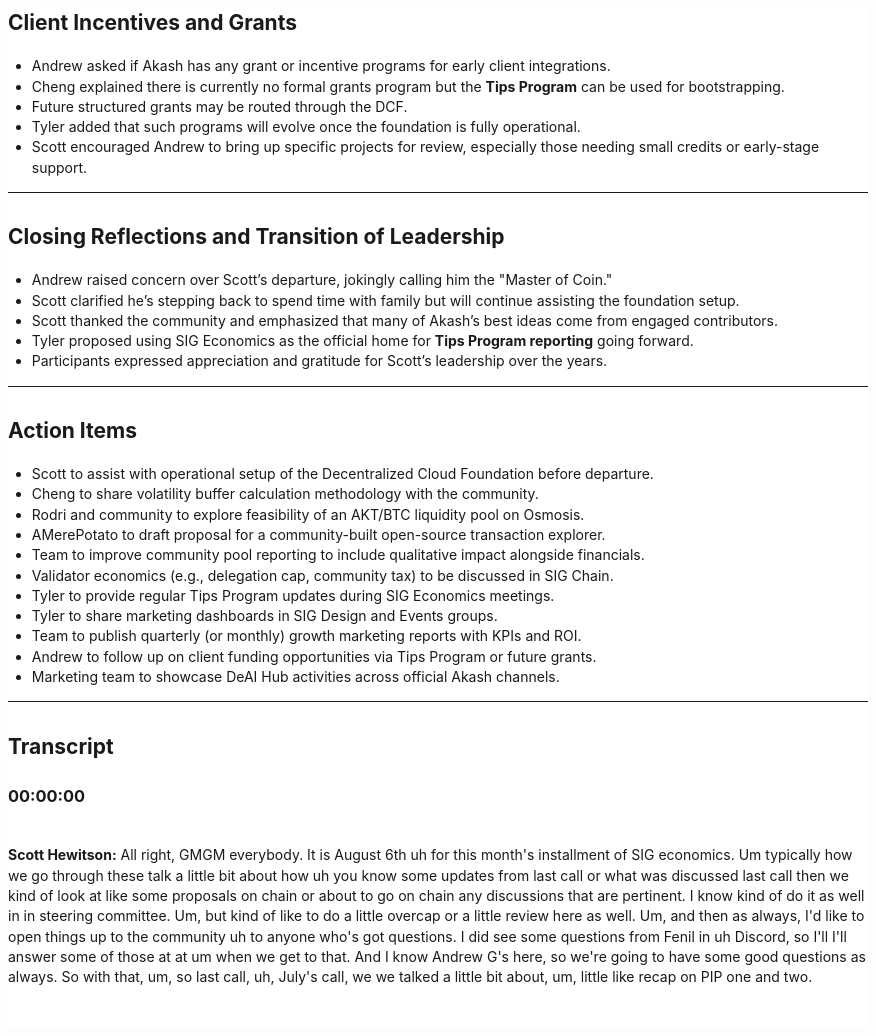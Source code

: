 ## Client Incentives and Grants

* Andrew asked if Akash has any grant or incentive programs for early client integrations.
* Cheng explained there is currently no formal grants program but the **Tips Program** can be used for bootstrapping.
* Future structured grants may be routed through the DCF.
* Tyler added that such programs will evolve once the foundation is fully operational.
* Scott encouraged Andrew to bring up specific projects for review, especially those needing small credits or early-stage support.

---

## Closing Reflections and Transition of Leadership

* Andrew raised concern over Scott’s departure, jokingly calling him the "Master of Coin."
* Scott clarified he’s stepping back to spend time with family but will continue assisting the foundation setup.
* Scott thanked the community and emphasized that many of Akash’s best ideas come from engaged contributors.
* Tyler proposed using SIG Economics as the official home for **Tips Program reporting** going forward.
* Participants expressed appreciation and gratitude for Scott’s leadership over the years.

---

## Action Items

- Scott to assist with operational setup of the Decentralized Cloud Foundation before departure.
- Cheng to share volatility buffer calculation methodology with the community.
- Rodri and community to explore feasibility of an AKT/BTC liquidity pool on Osmosis.
- AMerePotato to draft proposal for a community-built open-source transaction explorer.
- Team to improve community pool reporting to include qualitative impact alongside financials.
- Validator economics (e.g., delegation cap, community tax) to be discussed in SIG Chain.
- Tyler to provide regular Tips Program updates during SIG Economics meetings.
- Tyler to share marketing dashboards in SIG Design and Events groups.
- Team to publish quarterly (or monthly) growth marketing reports with KPIs and ROI.
- Andrew to follow up on client funding opportunities via Tips Program or future grants.
- Marketing team to showcase DeAI Hub activities across official Akash channels.

---
##  Transcript


### 00:00:00

  \
**Scott Hewitson:** All right, GMGM everybody. It is August 6th uh for this month's installment of SIG economics. Um typically how we go through these talk a little bit about how uh you know some updates from last call or what was discussed last call then we kind of look at like some proposals on chain or about to go on chain any discussions that are pertinent. I know kind of do it as well in in steering committee. Um, but kind of like to do a little overcap or a little review here as well. Um, and then as always, I'd like to open things up to the community uh to anyone who's got questions. I did see some questions from Fenil in uh Discord, so I'll I'll answer some of those at at um when we get to that. And I know Andrew G's here, so we're going to have some good questions as always. So with that, um, so last call, uh, July's call, we we talked a little bit about, um, little like recap on PIP one and two. \
  \
 